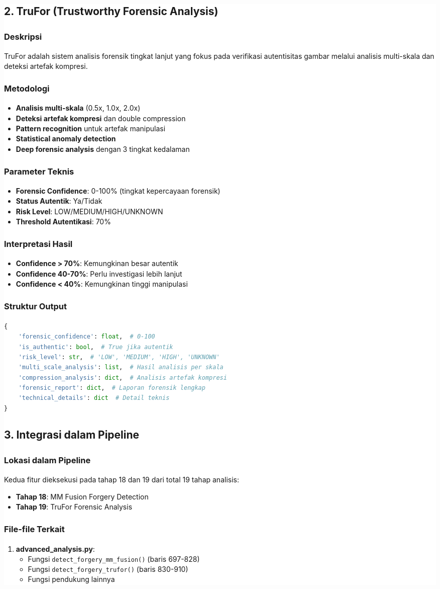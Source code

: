 ## 2. TruFor (Trustworthy Forensic Analysis)

### Deskripsi
TruFor adalah sistem analisis forensik tingkat lanjut yang fokus pada verifikasi autentisitas gambar melalui analisis multi-skala dan deteksi artefak kompresi.

### Metodologi
- **Analisis multi-skala** (0.5x, 1.0x, 2.0x)
- **Deteksi artefak kompresi** dan double compression
- **Pattern recognition** untuk artefak manipulasi
- **Statistical anomaly detection**
- **Deep forensic analysis** dengan 3 tingkat kedalaman

### Parameter Teknis
- **Forensic Confidence**: 0-100% (tingkat kepercayaan forensik)
- **Status Autentik**: Ya/Tidak
- **Risk Level**: LOW/MEDIUM/HIGH/UNKNOWN
- **Threshold Autentikasi**: 70%

### Interpretasi Hasil
- **Confidence > 70%**: Kemungkinan besar autentik
- **Confidence 40-70%**: Perlu investigasi lebih lanjut
- **Confidence < 40%**: Kemungkinan tinggi manipulasi

### Struktur Output
```python
{
    'forensic_confidence': float,  # 0-100
    'is_authentic': bool,  # True jika autentik
    'risk_level': str,  # 'LOW', 'MEDIUM', 'HIGH', 'UNKNOWN'
    'multi_scale_analysis': list,  # Hasil analisis per skala
    'compression_analysis': dict,  # Analisis artefak kompresi
    'forensic_report': dict,  # Laporan forensik lengkap
    'technical_details': dict  # Detail teknis
}
```

## 3. Integrasi dalam Pipeline

### Lokasi dalam Pipeline
Kedua fitur dieksekusi pada tahap 18 dan 19 dari total 19 tahap analisis:
- **Tahap 18**: MM Fusion Forgery Detection
- **Tahap 19**: TruFor Forensic Analysis

### File-file Terkait
1. **advanced_analysis.py**: 
   - Fungsi `detect_forgery_mm_fusion()` (baris 697-828)
   - Fungsi `detect_forgery_trufor()` (baris 830-910)
   - Fungsi pendukung lainnya
